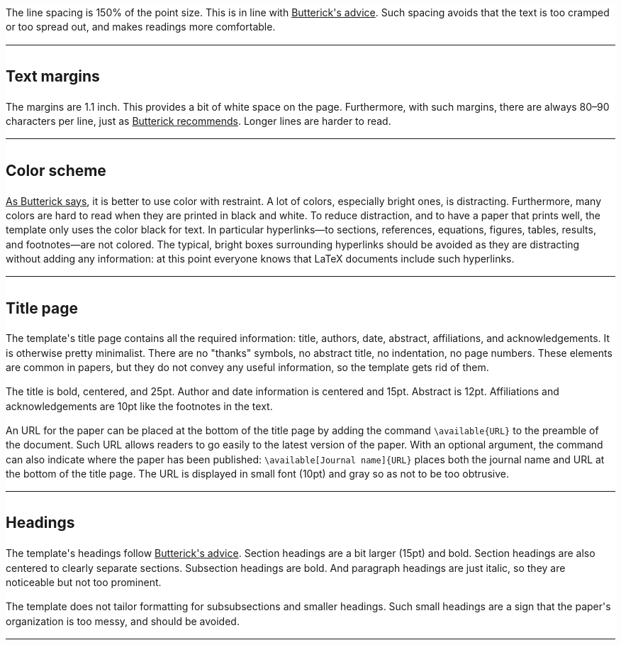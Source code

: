 The line spacing is 150% of the point size. This is in line with [Butterick's advice](https://practicaltypography.com/line-spacing.html). Such spacing avoids that the text is too cramped or too spread out, and makes readings more comfortable.

---

## Text margins

The margins are 1.1 inch. This provides a bit of white space on the page. Furthermore, with such margins, there are always 80–90 characters per line, just as [Butterick recommends](https://practicaltypography.com/line-length.html). Longer lines are harder to read.

---

## Color scheme

[As Butterick says](https://practicaltypography.com/color.html), it is better to use color with restraint. A lot of colors, especially bright ones, is distracting. Furthermore, many colors are hard to read when they are printed in black and white. To reduce distraction, and to have a paper that prints well, the template only uses the color black for text. In particular hyperlinks—to sections, references, equations, figures, tables, results, and footnotes—are not colored. The typical, bright boxes surrounding hyperlinks should be avoided as they are distracting without adding any information: at this point everyone knows that LaTeX documents include such hyperlinks.

---

## Title page

The template's title page contains all the required information: title, authors, date, abstract, affiliations, and acknowledgements. It is otherwise pretty minimalist. There are no "thanks" symbols, no abstract title, no indentation, no page numbers. These elements are common in papers, but they do not convey any useful information, so the template gets rid of them.

The title is bold, centered, and 25pt. Author and date information is centered and 15pt. Abstract is 12pt. Affiliations and acknowledgements are 10pt like the footnotes in the text.

An URL for the paper can be placed at the bottom of the title page by adding the command `\available{URL}` to the preamble of the document. Such URL allows readers to go easily to the latest version of the paper. With an optional argument, the command can also indicate where the paper has been published: `\available[Journal name]{URL}` places both the journal name and URL at the bottom of the title page. The URL is displayed in small font (10pt) and gray so as not to be too obtrusive.

---

## Headings

The template's headings follow [Butterick's advice](https://practicaltypography.com/headings.html). Section headings are a bit larger (15pt) and bold. Section headings are also centered to clearly separate sections. Subsection headings are bold. And paragraph headings are just italic, so they are noticeable but not too prominent.

The template does not tailor formatting for subsubsections and smaller headings. Such small headings are a sign that the paper's organization is too messy, and should be avoided.

---